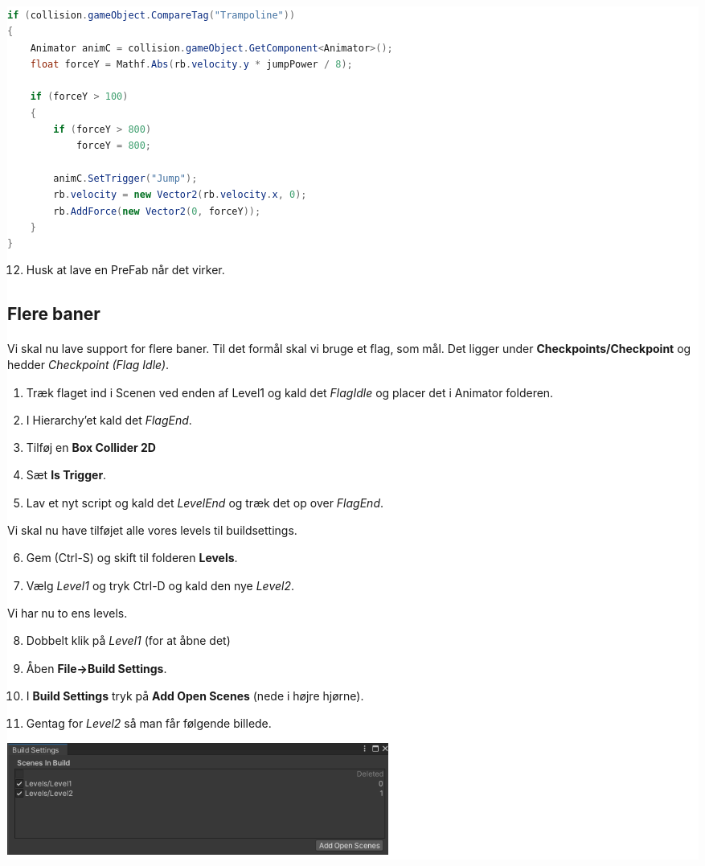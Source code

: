 ```csharp
if (collision.gameObject.CompareTag("Trampoline"))
{
    Animator animC = collision.gameObject.GetComponent<Animator>();
    float forceY = Mathf.Abs(rb.velocity.y * jumpPower / 8);

    if (forceY > 100)
    {
        if (forceY > 800)
            forceY = 800;

        animC.SetTrigger("Jump");
        rb.velocity = new Vector2(rb.velocity.x, 0);
        rb.AddForce(new Vector2(0, forceY));
    }
}
```

12. Husk at lave en PreFab når det virker.

## Flere baner

Vi skal nu lave support for flere baner. Til det formål skal vi bruge et
flag, som mål. Det ligger under **Checkpoints/Checkpoint** og hedder
*Checkpoint (Flag Idle)*.

1.  Træk flaget ind i Scenen ved enden af Level1 og kald det *FlagIdle*
    og placer det i Animator folderen.

2.  I Hierarchy’et kald det *FlagEnd*.

3.  Tilføj en **Box Collider 2D**

4.  Sæt **Is Trigger**.

5.  Lav et nyt script og kald det *LevelEnd* og træk det op over
    *FlagEnd*.

Vi skal nu have tilføjet alle vores levels til buildsettings.

6.  Gem (Ctrl-S) og skift til folderen **Levels**.

7.  Vælg *Level1* og tryk Ctrl-D og kald den nye *Level2*.

Vi har nu to ens levels.

8.  Dobbelt klik på *Level1* (for at åbne det)

9.  Åben **File-\>Build Settings**.

10. I **Build Settings** tryk på **Add Open Scenes** (nede i højre
    hjørne).

11. Gentag for *Level2* så man får følgende billede.

<img src="../media/image51.png"
style="width:4.93403in;height:1.44583in" />
